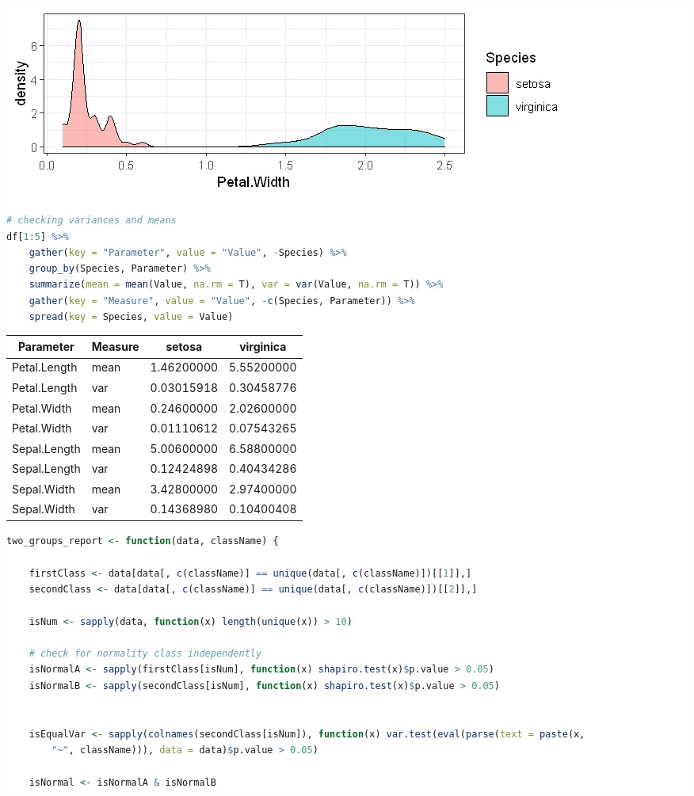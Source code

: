 


    
![png](output_23_3.png)
    



```R
# checking variances and means
df[1:5] %>%
    gather(key = "Parameter", value = "Value", -Species) %>%
    group_by(Species, Parameter) %>%
    summarize(mean = mean(Value, na.rm = T), var = var(Value, na.rm = T)) %>%
    gather(key = "Measure", value = "Value", -c(Species, Parameter)) %>%
    spread(key = Species, value = Value)
```


<table>
<thead><tr><th scope=col>Parameter</th><th scope=col>Measure</th><th scope=col>setosa</th><th scope=col>virginica</th></tr></thead>
<tbody>
	<tr><td>Petal.Length</td><td>mean        </td><td>1.46200000  </td><td>5.55200000  </td></tr>
	<tr><td>Petal.Length</td><td>var         </td><td>0.03015918  </td><td>0.30458776  </td></tr>
	<tr><td>Petal.Width </td><td>mean        </td><td>0.24600000  </td><td>2.02600000  </td></tr>
	<tr><td>Petal.Width </td><td>var         </td><td>0.01110612  </td><td>0.07543265  </td></tr>
	<tr><td>Sepal.Length</td><td>mean        </td><td>5.00600000  </td><td>6.58800000  </td></tr>
	<tr><td>Sepal.Length</td><td>var         </td><td>0.12424898  </td><td>0.40434286  </td></tr>
	<tr><td>Sepal.Width </td><td>mean        </td><td>3.42800000  </td><td>2.97400000  </td></tr>
	<tr><td>Sepal.Width </td><td>var         </td><td>0.14368980  </td><td>0.10400408  </td></tr>
</tbody>
</table>




```R
two_groups_report <- function(data, className) {

    firstClass <- data[data[, c(className)] == unique(data[, c(className)])[[1]],]
    secondClass <- data[data[, c(className)] == unique(data[, c(className)])[[2]],]

    isNum <- sapply(data, function(x) length(unique(x)) > 10)
                    
    # check for normality class independently       
    isNormalA <- sapply(firstClass[isNum], function(x) shapiro.test(x)$p.value > 0.05)
    isNormalB <- sapply(secondClass[isNum], function(x) shapiro.test(x)$p.value > 0.05)
                        
                        
    isEqualVar <- sapply(colnames(secondClass[isNum]), function(x) var.test(eval(parse(text = paste(x,
        "~", className))), data = data)$p.value > 0.05)

    isNormal <- isNormalA & isNormalB


```